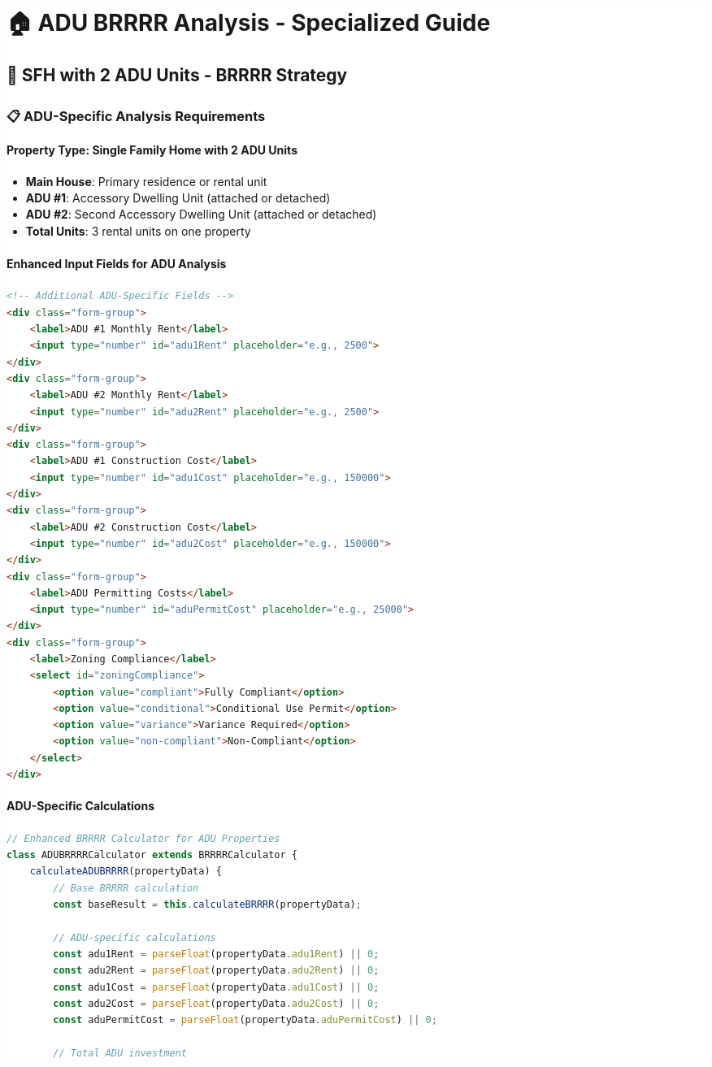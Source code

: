 # 🏠 ADU BRRRR Analysis - Specialized Guide

## 🎯 **SFH with 2 ADU Units - BRRRR Strategy**

### 📋 **ADU-Specific Analysis Requirements**

#### **Property Type**: Single Family Home with 2 ADU Units
- **Main House**: Primary residence or rental unit
- **ADU #1**: Accessory Dwelling Unit (attached or detached)
- **ADU #2**: Second Accessory Dwelling Unit (attached or detached)
- **Total Units**: 3 rental units on one property

#### **Enhanced Input Fields for ADU Analysis**
```html
<!-- Additional ADU-Specific Fields -->
<div class="form-group">
    <label>ADU #1 Monthly Rent</label>
    <input type="number" id="adu1Rent" placeholder="e.g., 2500">
</div>
<div class="form-group">
    <label>ADU #2 Monthly Rent</label>
    <input type="number" id="adu2Rent" placeholder="e.g., 2500">
</div>
<div class="form-group">
    <label>ADU #1 Construction Cost</label>
    <input type="number" id="adu1Cost" placeholder="e.g., 150000">
</div>
<div class="form-group">
    <label>ADU #2 Construction Cost</label>
    <input type="number" id="adu2Cost" placeholder="e.g., 150000">
</div>
<div class="form-group">
    <label>ADU Permitting Costs</label>
    <input type="number" id="aduPermitCost" placeholder="e.g., 25000">
</div>
<div class="form-group">
    <label>Zoning Compliance</label>
    <select id="zoningCompliance">
        <option value="compliant">Fully Compliant</option>
        <option value="conditional">Conditional Use Permit</option>
        <option value="variance">Variance Required</option>
        <option value="non-compliant">Non-Compliant</option>
    </select>
</div>
```

#### **ADU-Specific Calculations**
```javascript
// Enhanced BRRRR Calculator for ADU Properties
class ADUBRRRRCalculator extends BRRRRCalculator {
    calculateADUBRRRR(propertyData) {
        // Base BRRRR calculation
        const baseResult = this.calculateBRRRR(propertyData);
        
        // ADU-specific calculations
        const adu1Rent = parseFloat(propertyData.adu1Rent) || 0;
        const adu2Rent = parseFloat(propertyData.adu2Rent) || 0;
        const adu1Cost = parseFloat(propertyData.adu1Cost) || 0;
        const adu2Cost = parseFloat(propertyData.adu2Cost) || 0;
        const aduPermitCost = parseFloat(propertyData.aduPermitCost) || 0;
        
        // Total ADU investment
```